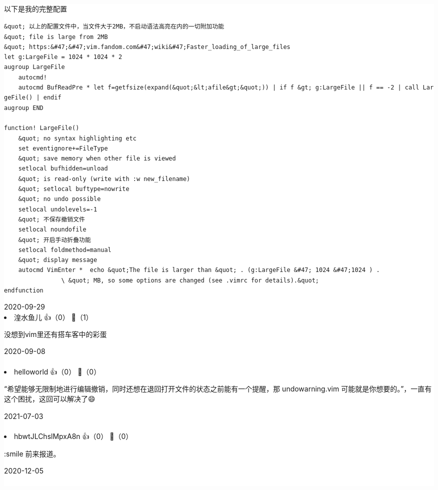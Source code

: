 以下是我的完整配置
```
&quot; 以上的配置文件中，当文件大于2MB，不启动语法高亮在内的一切附加功能
&quot; file is large from 2MB
&quot; https:&#47;&#47;vim.fandom.com&#47;wiki&#47;Faster_loading_of_large_files
let g:LargeFile = 1024 * 1024 * 2
augroup LargeFile
	autocmd!
	autocmd BufReadPre * let f=getfsize(expand(&quot;&lt;afile&gt;&quot;)) | if f &gt; g:LargeFile || f == -2 | call LargeFile() | endif
augroup END

function! LargeFile()
	&quot; no syntax highlighting etc
	set eventignore+=FileType
	&quot; save memory when other file is viewed
	setlocal bufhidden=unload
	&quot; is read-only (write with :w new_filename)
	&quot; setlocal buftype=nowrite
	&quot; no undo possible
	setlocal undolevels=-1
	&quot; 不保存撤销文件
	setlocal noundofile
	&quot; 开启手动折叠功能
	setlocal foldmethod=manual
	&quot; display message
	autocmd VimEnter *  echo &quot;The file is larger than &quot; . (g:LargeFile &#47; 1024 &#47;1024 ) .
				\ &quot; MB, so some options are changed (see .vimrc for details).&quot;
endfunction
```
</p>2020-09-29</li><br/><li><span>湟水鱼儿</span> 👍（0） 💬（1）<p>没想到vim里还有搭车客中的彩蛋</p>2020-09-08</li><br/><li><span>helloworld</span> 👍（0） 💬（0）<p>“希望能够无限制地进行编辑撤销，同时还想在退回打开文件的状态之前能有一个提醒，那 undowarning.vim 可能就是你想要的。”，一直有这个困扰，这回可以解决了😄</p>2021-07-03</li><br/><li><span>hbwtJLChslMpxA8n</span> 👍（0） 💬（0）<p>:smile 前来报道。</p>2020-12-05</li><br/>
</ul>